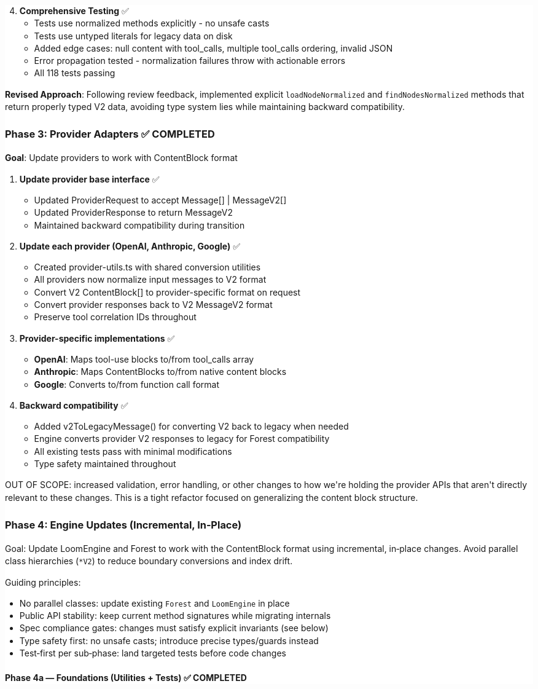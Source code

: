 4. **Comprehensive Testing** ✅
   - Tests use normalized methods explicitly - no unsafe casts
   - Tests use untyped literals for legacy data on disk
   - Added edge cases: null content with tool_calls, multiple tool_calls ordering, invalid JSON
   - Error propagation tested - normalization failures throw with actionable errors
   - All 118 tests passing

**Revised Approach**: Following review feedback, implemented explicit `loadNodeNormalized` and `findNodesNormalized` methods that return properly typed V2 data, avoiding type system lies while maintaining backward compatibility.

### Phase 3: Provider Adapters ✅ COMPLETED

**Goal**: Update providers to work with ContentBlock format

1. **Update provider base interface** ✅
   - Updated ProviderRequest to accept Message[] | MessageV2[]
   - Updated ProviderResponse to return MessageV2
   - Maintained backward compatibility during transition

2. **Update each provider (OpenAI, Anthropic, Google)** ✅
   - Created provider-utils.ts with shared conversion utilities
   - All providers now normalize input messages to V2 format
   - Convert V2 ContentBlock[] to provider-specific format on request
   - Convert provider responses back to V2 MessageV2 format
   - Preserve tool correlation IDs throughout

3. **Provider-specific implementations** ✅
   - **OpenAI**: Maps tool-use blocks to/from tool_calls array
   - **Anthropic**: Maps ContentBlocks to/from native content blocks
   - **Google**: Converts to/from function call format

4. **Backward compatibility** ✅
   - Added v2ToLegacyMessage() for converting V2 back to legacy when needed
   - Engine converts provider V2 responses to legacy for Forest compatibility
   - All existing tests pass with minimal modifications
   - Type safety maintained throughout

OUT OF SCOPE: increased validation, error handling, or other changes to how we're holding the provider APIs that aren't directly relevant to these changes. This is a tight refactor focused on generalizing the content block structure.

### Phase 4: Engine Updates (Incremental, In‑Place)

Goal: Update LoomEngine and Forest to work with the ContentBlock format using incremental, in‑place changes. Avoid parallel class hierarchies (`*V2`) to reduce boundary conversions and index drift.

Guiding principles:

- No parallel classes: update existing `Forest` and `LoomEngine` in place
- Public API stability: keep current method signatures while migrating internals
- Spec compliance gates: changes must satisfy explicit invariants (see below)
- Type safety first: no unsafe casts; introduce precise types/guards instead
- Test‑first per sub‑phase: land targeted tests before code changes

#### Phase 4a — Foundations (Utilities + Tests) ✅ COMPLETED
